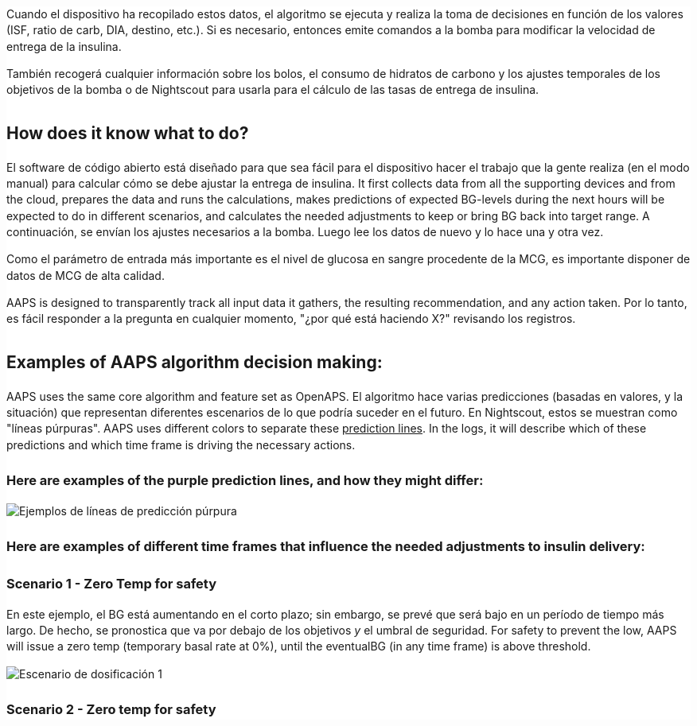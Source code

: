 Cuando el dispositivo ha recopilado estos datos, el algoritmo se ejecuta y realiza la toma de decisiones en función de los valores (ISF, ratio de carb, DIA, destino, etc.). Si es necesario, entonces emite comandos a la bomba para modificar la velocidad de entrega de la insulina.

También recogerá cualquier información sobre los bolos, el consumo de hidratos de carbono y los ajustes temporales de los objetivos de la bomba o de Nightscout para usarla para el cálculo de las tasas de entrega de insulina.

## How does it know what to do?

El software de código abierto está diseñado para que sea fácil para el dispositivo hacer el trabajo que la gente realiza (en el modo manual) para calcular cómo se debe ajustar la entrega de insulina. It first collects data from all the supporting devices and from the cloud, prepares the data and runs the calculations, makes predictions of expected BG-levels during the next hours will be expected to do in different scenarios, and calculates the needed adjustments to keep or bring BG back into target range. A continuación, se envían los ajustes necesarios a la bomba. Luego lee los datos de nuevo y lo hace una y otra vez.

Como el parámetro de entrada más importante es el nivel de glucosa en sangre procedente de la MCG, es importante disponer de datos de MCG de alta calidad.

AAPS is designed to transparently track all input data it gathers, the resulting recommendation, and any action taken. Por lo tanto, es fácil responder a la pregunta en cualquier momento, "¿por qué está haciendo X?" revisando los registros.

## Examples of AAPS algorithm decision making:

AAPS uses the same core algorithm and feature set as OpenAPS. El algoritmo hace varias predicciones (basadas en valores, y la situación) que representan diferentes escenarios de lo que podría suceder en el futuro. En Nightscout, estos se muestran como "líneas púrpuras". AAPS uses different colors to separate these [prediction lines](../DailyLifeWithAaps/AapsScreens.md#prediction-lines). In the logs, it will describe which of these predictions and which time frame is driving the necessary actions.

### Here are examples of the purple prediction lines, and how they might differ:

![Ejemplos de líneas de predicción púrpura](../images/Prediction_lines.jpg)

### Here are examples of different time frames that influence the needed adjustments to insulin delivery:

### Scenario 1 - Zero Temp for safety

En este ejemplo, el BG está aumentando en el corto plazo; sin embargo, se prevé que será bajo en un período de tiempo más largo. De hecho, se pronostica que va por debajo de los objetivos *y* el umbral de seguridad. For safety to prevent the low, AAPS will issue a zero temp (temporary basal rate at 0%), until the eventualBG (in any time frame) is above threshold.

![Escenario de dosificación 1](../images/Dosing_scenario_1.jpg)

### Scenario 2 - Zero temp for safety
